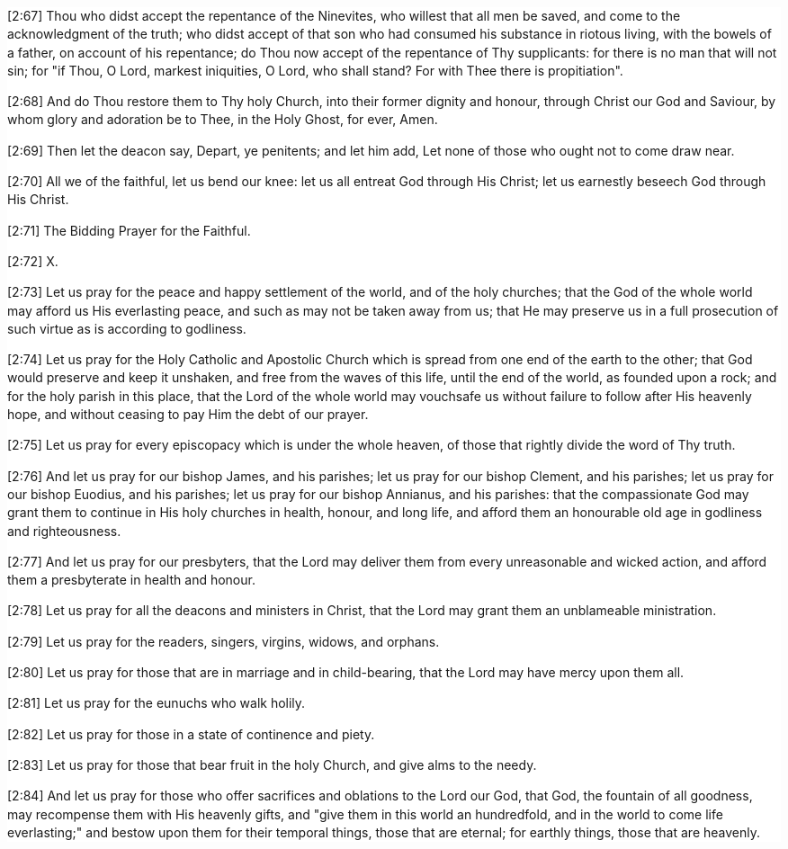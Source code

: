 [2:67] Thou who didst accept the repentance of the Ninevites, who willest that all men be saved, and come to the acknowledgment of the truth; who didst accept of that son who had consumed his substance in riotous living, with the bowels of a father, on account of his repentance; do Thou now accept of the repentance of Thy supplicants: for there is no man that will not sin; for "if Thou, O Lord, markest iniquities, O Lord, who shall stand? For with Thee there is propitiation".

[2:68] And do Thou restore them to Thy holy Church, into their former dignity and honour, through Christ our God and Saviour, by whom glory and adoration be to Thee, in the Holy Ghost, for ever, Amen.

[2:69] Then let the deacon say, Depart, ye penitents; and let him add, Let none of those who ought not to come draw near.

[2:70] All we of the faithful, let us bend our knee: let us all entreat God through His Christ; let us earnestly beseech God through His Christ.

[2:71] The Bidding Prayer for the Faithful.

[2:72] X.

[2:73] Let us pray for the peace and happy settlement of the world, and of the holy churches; that the God of the whole world may afford us His everlasting peace, and such as may not be taken away from us; that He may preserve us in a full prosecution of such virtue as is according to godliness.

[2:74] Let us pray for the Holy Catholic and Apostolic Church which is spread from one end of the earth to the other; that God would preserve and keep it unshaken, and free from the waves of this life, until the end of the world, as founded upon a rock; and for the holy parish in this place, that the Lord of the whole world may vouchsafe us without failure to follow after His heavenly hope, and without ceasing to pay Him the debt of our prayer.

[2:75] Let us pray for every episcopacy which is under the whole heaven, of those that rightly divide the word of Thy truth.

[2:76] And let us pray for our bishop James, and his parishes; let us pray for our bishop Clement, and his parishes; let us pray for our bishop Euodius, and his parishes; let us pray for our bishop Annianus, and his parishes: that the compassionate God may grant them to continue in His holy churches in health, honour, and long life, and afford them an honourable old age in godliness and righteousness.

[2:77] And let us pray for our presbyters, that the Lord may deliver them from every unreasonable and wicked action, and afford them a presbyterate in health and honour.

[2:78] Let us pray for all the deacons and ministers in Christ, that the Lord may grant them an unblameable ministration.

[2:79] Let us pray for the readers, singers, virgins, widows, and orphans.

[2:80] Let us pray for those that are in marriage and in child-bearing, that the Lord may have mercy upon them all.

[2:81] Let us pray for the eunuchs who walk holily.

[2:82] Let us pray for those in a state of continence and piety.

[2:83] Let us pray for those that bear fruit in the holy Church, and give alms to the needy.

[2:84] And let us pray for those who offer sacrifices and oblations to the Lord our God, that God, the fountain of all goodness, may recompense them with His heavenly gifts, and "give them in this world an hundredfold, and in the world to come life everlasting;" and bestow upon them for their temporal things, those that are eternal; for earthly things, those that are heavenly.
